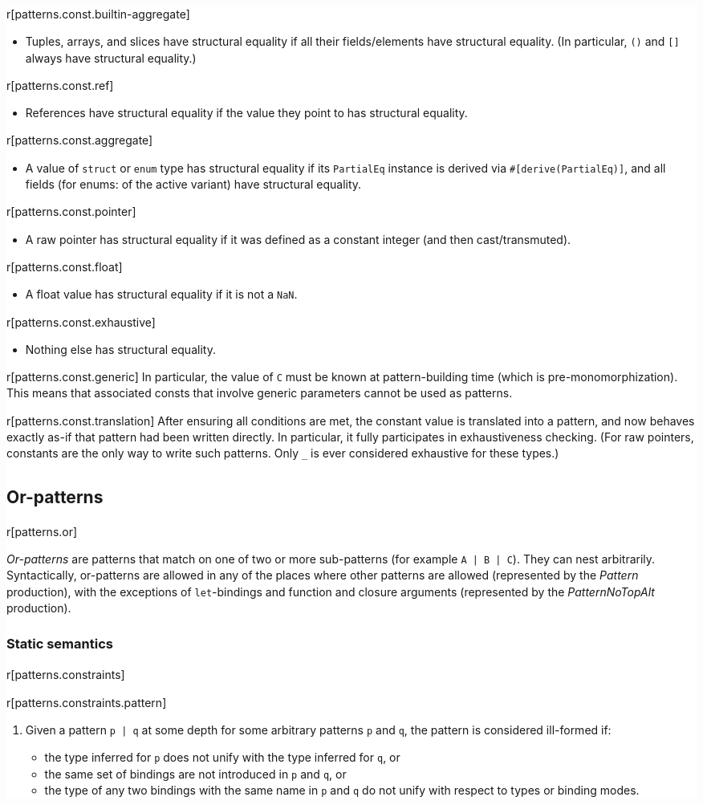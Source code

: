 r[patterns.const.builtin-aggregate]
- Tuples, arrays, and slices have structural equality if all their fields/elements have structural equality.
  (In particular, `()` and `[]` always have structural equality.)

r[patterns.const.ref]
- References have structural equality if the value they point to has structural equality.

r[patterns.const.aggregate]
- A value of `struct` or `enum` type has structural equality if its `PartialEq` instance is derived via `#[derive(PartialEq)]`,
  and all fields (for enums: of the active variant) have structural equality.

r[patterns.const.pointer]
- A raw pointer has structural equality if it was defined as a constant integer (and then cast/transmuted).

r[patterns.const.float]
- A float value has structural equality if it is not a `NaN`.

r[patterns.const.exhaustive]
- Nothing else has structural equality.

r[patterns.const.generic]
In particular, the value of `C` must be known at pattern-building time (which is pre-monomorphization).
This means that associated consts that involve generic parameters cannot be used as patterns.

r[patterns.const.translation]
After ensuring all conditions are met, the constant value is translated into a pattern, and now behaves exactly as-if that pattern had been written directly.
In particular, it fully participates in exhaustiveness checking.
(For raw pointers, constants are the only way to write such patterns. Only `_` is ever considered exhaustive for these types.)

## Or-patterns

r[patterns.or]

_Or-patterns_ are patterns that match on one of two or more sub-patterns (for example `A | B | C`).
They can nest arbitrarily.
Syntactically, or-patterns are allowed in any of the places where other patterns are allowed (represented by the _Pattern_ production), with the exceptions of `let`-bindings and function and closure arguments (represented by the _PatternNoTopAlt_ production).

### Static semantics

r[patterns.constraints]

r[patterns.constraints.pattern]
1. Given a pattern `p | q` at some depth for some arbitrary patterns `p` and `q`, the pattern is considered ill-formed if:

   + the type inferred for `p` does not unify with the type inferred for `q`, or
   + the same set of bindings are not introduced in `p` and `q`, or
   + the type of any two bindings with the same name in `p` and `q` do not unify with respect to types or binding modes.


[CHAR_LITERAL]: tokens.md#character-literals
[BYTE_LITERAL]: tokens.md#byte-literals
[STRING_LITERAL]: tokens.md#string-literals
[RAW_STRING_LITERAL]: tokens.md#raw-string-literals
[BYTE_STRING_LITERAL]: tokens.md#byte-string-literals
[RAW_BYTE_STRING_LITERAL]: tokens.md#raw-byte-string-literals
[C_STRING_LITERAL]: tokens.md#c-string-literals
[RAW_C_STRING_LITERAL]: tokens.md#raw-c-string-literals
[INTEGER_LITERAL]: tokens.md#integer-literals
[FLOAT_LITERAL]: tokens.md#floating-point-literals
[_OuterAttribute_]: attributes.md
[TUPLE_INDEX]: tokens.md#tuple-index
[_GroupedPattern_]: #grouped-patterns
[_IdentifierPattern_]: #identifier-patterns
[_LiteralPattern_]: #literal-patterns
[_MacroInvocation_]: macros.md#macro-invocation
[_ObsoleteRangePattern_]: #range-patterns
[_PathInExpression_]: paths.md#paths-in-expressions
[_PathExpression_]: expressions/path-expr.md
[_PathPattern_]: #path-patterns
[_Pattern_]: #patterns
[_PatternNoTopAlt_]: #patterns
[_PatternWithoutRange_]: #patterns
[_QualifiedPathInExpression_]: paths.md#qualified-paths
[_RangePattern_]: #range-patterns
[_ReferencePattern_]: #reference-patterns
[_RestPattern_]: #rest-patterns
[_SlicePattern_]: #slice-patterns
[_StructPattern_]: #struct-patterns
[_TuplePattern_]: #tuple-patterns
[_TupleStructPattern_]: #tuple-struct-patterns
[_WildcardPattern_]: #wildcard-pattern
[`Copy`]: special-types-and-traits.md#copy
[IDENTIFIER]: identifiers.md
[constant]: items/constant-items.md
[enums]: items/enumerations.md
[literals]: expressions/literal-expr.md
[literal expression]: expressions/literal-expr.md
[negating]: expressions/operator-expr.md#negation-operators
[path]: expressions/path-expr.md
[pattern matching on unions]: items/unions.md#pattern-matching-on-unions
[range expressions]: expressions/range-expr.md
[scope]: names/scopes.md
[structs]: items/structs.md
[tuples]: types/tuple.md
[scrutinee]: glossary.md#scrutinee
[type coercions]: type-coercions.md
[value namespace]: names/namespaces.md